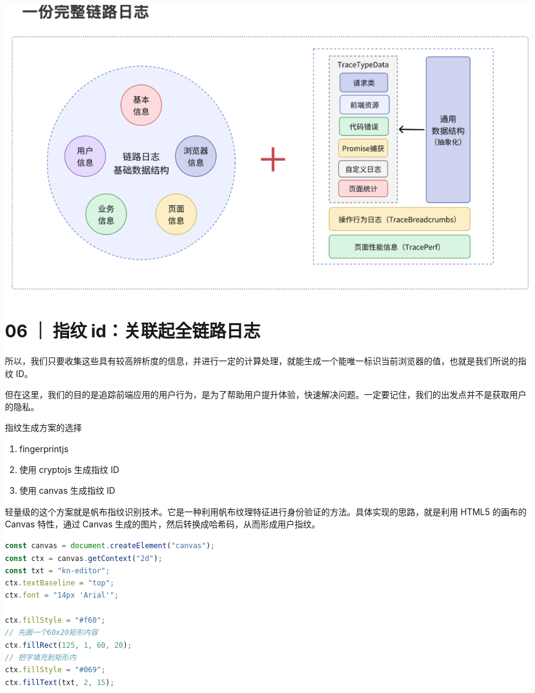 ![image-5.png](./image-5.png)

# 06 ｜ 指纹 id：关联起全链路日志

所以，我们只要收集这些具有较高辨析度的信息，并进行一定的计算处理，就能生成一个能唯一标识当前浏览器的值，也就是我们所说的指纹 ID。

但在这里，我们的目的是追踪前端应用的用户行为，是为了帮助用户提升体验，快速解决问题。一定要记住，我们的出发点并不是获取用户的隐私。

指纹生成方案的选择

1. fingerprintjs

2. 使用 cryptojs 生成指纹 ID

3. 使用 canvas 生成指纹 ID

轻量级的这个方案就是帆布指纹识别技术。它是一种利用帆布纹理特征进行身份验证的方法。具体实现的思路，就是利用 HTML5 的画布的 Canvas 特性，通过 Canvas 生成的图片，然后转换成哈希码，从而形成用户指纹。

```js
const canvas = document.createElement("canvas");
const ctx = canvas.getContext("2d");
const txt = "kn-editor";
ctx.textBaseline = "top";
ctx.font = "14px 'Arial'";

ctx.fillStyle = "#f60";
// 先画一个60x20矩形内容
ctx.fillRect(125, 1, 60, 20);
// 把字填充到矩形内
ctx.fillStyle = "#069";
ctx.fillText(txt, 2, 15);
```
